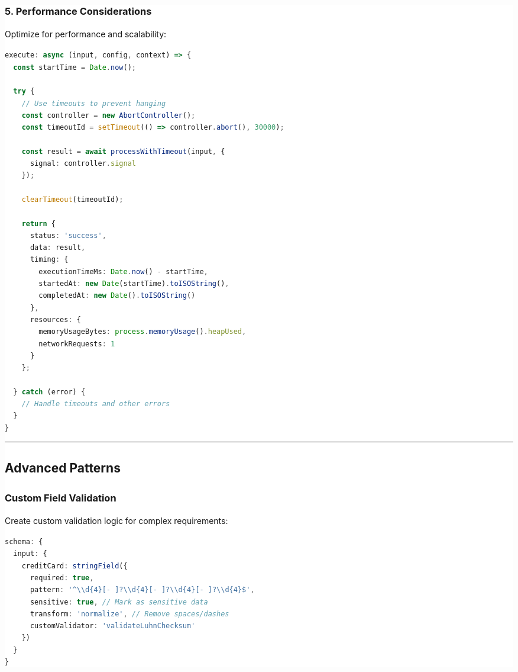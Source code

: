 ### 5. Performance Considerations

Optimize for performance and scalability:

```typescript
execute: async (input, config, context) => {
  const startTime = Date.now();
  
  try {
    // Use timeouts to prevent hanging
    const controller = new AbortController();
    const timeoutId = setTimeout(() => controller.abort(), 30000);
    
    const result = await processWithTimeout(input, {
      signal: controller.signal
    });
    
    clearTimeout(timeoutId);
    
    return {
      status: 'success',
      data: result,
      timing: {
        executionTimeMs: Date.now() - startTime,
        startedAt: new Date(startTime).toISOString(),
        completedAt: new Date().toISOString()
      },
      resources: {
        memoryUsageBytes: process.memoryUsage().heapUsed,
        networkRequests: 1
      }
    };
    
  } catch (error) {
    // Handle timeouts and other errors
  }
}
```

---

## Advanced Patterns

### Custom Field Validation

Create custom validation logic for complex requirements:

```typescript
schema: {
  input: {
    creditCard: stringField({
      required: true,
      pattern: '^\\d{4}[- ]?\\d{4}[- ]?\\d{4}[- ]?\\d{4}$',
      sensitive: true, // Mark as sensitive data
      transform: 'normalize', // Remove spaces/dashes
      customValidator: 'validateLuhnChecksum'
    })
  }
}
```
